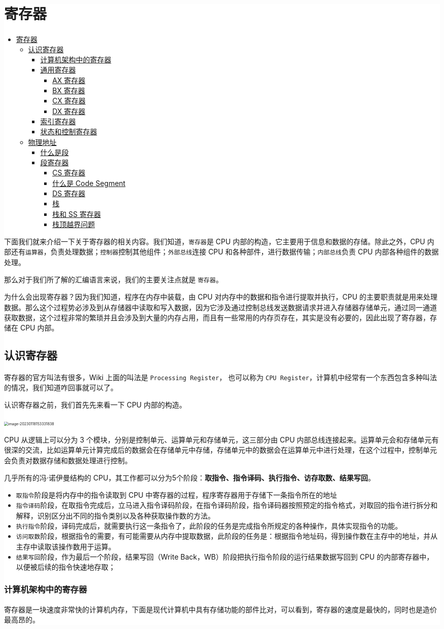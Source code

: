 # 寄存器

* [寄存器](#寄存器)
   * [认识寄存器](#认识寄存器)
      * [计算机架构中的寄存器](#计算机架构中的寄存器)
      * [通用寄存器](#通用寄存器)
         * [AX 寄存器](#ax-寄存器)
         * [BX 寄存器](#bx-寄存器)
         * [CX 寄存器](#cx-寄存器)
         * [DX 寄存器](#dx-寄存器)
      * [索引寄存器](#索引寄存器)
      * [状态和控制寄存器](#状态和控制寄存器)
   * [物理地址](#物理地址)
      * [什么是段](#什么是段)
      * [段寄存器](#段寄存器)
         * [CS 寄存器](#cs-寄存器)
         * [什么是 Code Segment](#什么是-code-segment)
         * [DS 寄存器](#ds-寄存器)
         * [栈](#栈)
         * [栈和 SS 寄存器](#栈和-ss-寄存器)
         * [栈顶越界问题](#栈顶越界问题)

下面我们就来介绍一下关于寄存器的相关内容。我们知道，`寄存器`是 CPU 内部的构造，它主要用于信息和数据的存储。除此之外，CPU 内部还有`运算器`，负责处理数据；`控制器`控制其他组件；`外部总线`连接 CPU 和各种部件，进行数据传输；`内部总线`负责 CPU 内部各种组件的数据处理。

那么对于我们所了解的汇编语言来说，我们的主要关注点就是 `寄存器`。

为什么会出现寄存器？因为我们知道，程序在内存中装载，由 CPU 对内存中的数据和指令进行提取并执行，CPU 的主要职责就是用来处理数据。那么这个过程势必涉及到从存储器中读取和写入数据，因为它涉及通过控制总线发送数据请求并进入存储器存储单元，通过同一通道获取数据，这个过程非常的繁琐并且会涉及到大量的内存占用，而且有一些常用的内存页存在，其实是没有必要的，因此出现了寄存器，存储在 CPU 内部。

## 认识寄存器

寄存器的官方叫法有很多，Wiki 上面的叫法是 `Processing Register`， 也可以称为 `CPU Register`，计算机中经常有一个东西包含多种叫法的情况，我们知道咋回事就可以了。

认识寄存器之前，我们首先先来看一下 CPU 内部的构造。

<img src="http://www.cxuan.vip/image-20230118153331838.png" alt="image-20230118153331838" style="zoom:50%;" />

CPU 从逻辑上可以分为 3 个模块，分别是控制单元、运算单元和存储单元，这三部分由 CPU 内部总线连接起来。运算单元会和存储单元有很深的交流，比如运算单元计算完成后的数据会在存储单元中存储，存储单元中的数据会在运算单元中进行处理，在这个过程中，控制单元会负责对数据存储和数据处理进行控制。

几乎所有的冯·诺伊曼结构的 CPU，其工作都可以分为5个阶段：**取指令、指令译码、执行指令、访存取数、结果写回**。

* `取指令`阶段是将内存中的指令读取到 CPU 中寄存器的过程，程序寄存器用于存储下一条指令所在的地址
* `指令译码`阶段，在取指令完成后，立马进入指令译码阶段，在指令译码阶段，指令译码器按照预定的指令格式，对取回的指令进行拆分和解释，识别区分出不同的指令类别以及各种获取操作数的方法。
* `执行指令`阶段，译码完成后，就需要执行这一条指令了，此阶段的任务是完成指令所规定的各种操作，具体实现指令的功能。
* `访问取数`阶段，根据指令的需要，有可能需要从内存中提取数据，此阶段的任务是：根据指令地址码，得到操作数在主存中的地址，并从主存中读取该操作数用于运算。
* `结果写回`阶段，作为最后一个阶段，结果写回（Write Back，WB）阶段把执行指令阶段的运行结果数据写回到 CPU 的内部寄存器中，以便被后续的指令快速地存取；

### 计算机架构中的寄存器

寄存器是一块速度非常快的计算机内存，下面是现代计算机中具有存储功能的部件比对，可以看到，寄存器的速度是最快的，同时也是造价最高昂的。
